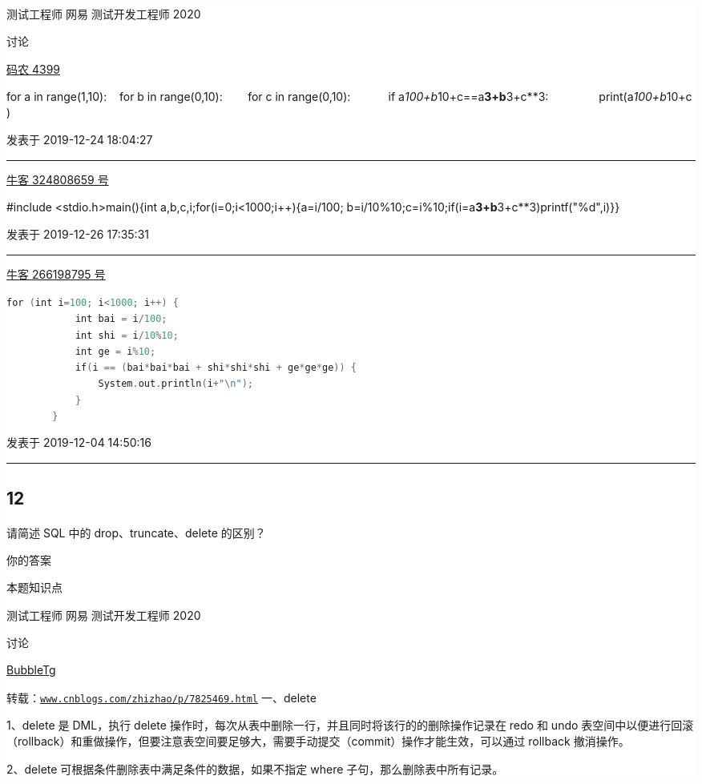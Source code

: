 测试工程师 网易 测试开发工程师 2020

讨论

[码农 4399](https://www.nowcoder.com/profile/453511792)

for a in range(1,10):    for b in range(0,10):        for c in range(0,10):            if a*100+b*10+c==a**3+b**3+c**3:                print(a*100+b*10+c)

发表于 2019-12-24 18:04:27

* * *

[牛客 324808659 号](https://www.nowcoder.com/profile/324808659)

#include <stdio.h>main(){int a,b,c,i;for(i=0;i<1000;i++){a=i/100; b=i/10%10;c=i%10;if(i=a**3+b**3+c**3)printf("%d",i)}}

发表于 2019-12-26 17:35:31

* * *

[牛客 266198795 号](https://www.nowcoder.com/profile/266198795)

```cpp
for (int i=100; i<1000; i++) {
            int bai = i/100;
            int shi = i/10%10;
            int ge = i%10;
            if(i == (bai*bai*bai + shi*shi*shi + ge*ge*ge)) {
                System.out.println(i+"\n");
            }
        }
```

发表于 2019-12-04 14:50:16

* * *

## 12

请简述 SQL 中的 drop、truncate、delete 的区别？

你的答案

本题知识点

测试工程师 网易 测试开发工程师 2020

讨论

[BubbleTg](https://www.nowcoder.com/profile/3275039)

转载：[`www.cnblogs.com/zhizhao/p/7825469.html`](https://www.cnblogs.com/zhizhao/p/7825469.html)
一、delete

1、delete 是 DML，执行 delete 操作时，每次从表中删除一行，并且同时将该行的的删除操作记录在 redo 和 undo 表空间中以便进行回滚（rollback）和重做操作，但要注意表空间要足够大，需要手动提交（commit）操作才能生效，可以通过 rollback 撤消操作。

2、delete 可根据条件删除表中满足条件的数据，如果不指定 where 子句，那么删除表中所有记录。
